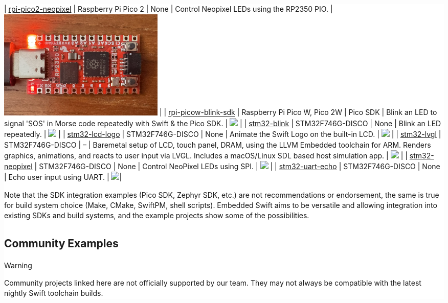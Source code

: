 | [rpi-pico2-neopixel](./rpi-pico2-neopixel) | Raspberry Pi Pico 2 | None | Control Neopixel LEDs using the RP2350 PIO. | <img width="300" src="rpi-pico2-neopixel/assets/images/example.jpg"> |
| [rpi-picow-blink-sdk](./rpi-picow-blink-sdk) | Raspberry Pi Pico W, Pico 2W | Pico SDK | Blink an LED to signal 'SOS' in Morse code repeatedly with Swift & the Pico SDK. | <img width="300" src="https://github.com/swiftlang/swift-embedded-examples/assets/26223064/a4949a2e-1887-4325-8f5f-a681963c93d7"> |
| [stm32-blink](./stm32-blink) | STM32F746G-DISCO | None | Blink an LED repeatedly. | <img width="300" src="https://github.com/swiftlang/swift-embedded-examples/assets/1186214/739e98fd-a438-4a64-a7aa-9dddee25034b"> |
| [stm32-lcd-logo](./stm32-lcd-logo) | STM32F746G-DISCO | None | Animate the Swift Logo on the built-in LCD. | <img width="300" src="https://github.com/swiftlang/swift-embedded-examples/assets/1186214/9e117d81-e808-493e-a20c-7284ea630f37"> |
| [stm32-lvgl](./stm32-lvgl) | STM32F746G-DISCO | – | Baremetal setup of LCD, touch panel, DRAM, using the LLVM Embedded toolchain for ARM. Renders graphics, animations, and reacts to user input via LVGL. Includes a macOS/Linux SDL based host simulation app. | <img width="300" src="https://github.com/user-attachments/assets/3b4fefd3-1656-4768-9c64-6cbcb3ff9665"> |
| [stm32-neopixel](./stm32-neopixel) | STM32F746G-DISCO | None | Control NeoPixel LEDs using SPI. | <img width="300" src="https://github.com/swiftlang/swift-embedded-examples/assets/1186214/9c5d8f74-f8aa-4632-831e-212a3e35e75a"> |
| [stm32-uart-echo](./stm32-uart-echo) | STM32F746G-DISCO | None | Echo user input using UART. | <img width="300" src="https://github.com/swiftlang/swift-embedded-examples/assets/1186214/97d3c465-9a07-4b86-9654-0c2aaaa43b3d">|

Note that the SDK integration examples (Pico SDK, Zephyr SDK, etc.) are not recommendations or endorsement, the same is true for build system choice (Make, CMake, SwiftPM, shell scripts). Embedded Swift aims to be versatile and allowing integration into existing SDKs and build systems, and the example projects show some of the possibilities.

## Community Examples

> [!WARNING]
> Community projects linked here are not officially supported by our team. They may not always be compatible with the latest nightly Swift toolchain builds.
